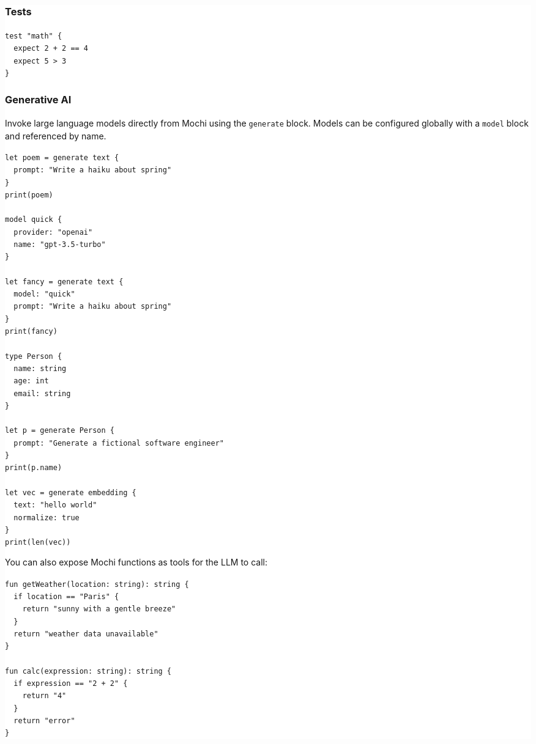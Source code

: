 ### Tests

```mochi
test "math" {
  expect 2 + 2 == 4
  expect 5 > 3
}
```

### Generative AI

Invoke large language models directly from Mochi using the `generate` block.
Models can be configured globally with a `model` block and referenced by name.

```mochi
let poem = generate text {
  prompt: "Write a haiku about spring"
}
print(poem)

model quick {
  provider: "openai"
  name: "gpt-3.5-turbo"
}

let fancy = generate text {
  model: "quick"
  prompt: "Write a haiku about spring"
}
print(fancy)

type Person {
  name: string
  age: int
  email: string
}

let p = generate Person {
  prompt: "Generate a fictional software engineer"
}
print(p.name)

let vec = generate embedding {
  text: "hello world"
  normalize: true
}
print(len(vec))
```

You can also expose Mochi functions as tools for the LLM to call:

```mochi
fun getWeather(location: string): string {
  if location == "Paris" {
    return "sunny with a gentle breeze"
  }
  return "weather data unavailable"
}

fun calc(expression: string): string {
  if expression == "2 + 2" {
    return "4"
  }
  return "error"
}

```